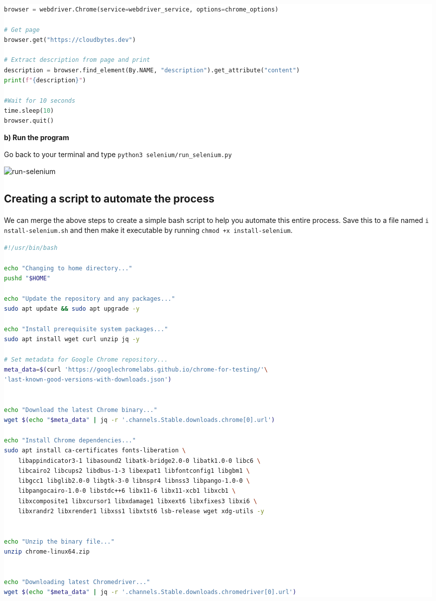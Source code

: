 ```python
browser = webdriver.Chrome(service=webdriver_service, options=chrome_options)

# Get page
browser.get("https://cloudbytes.dev")

# Extract description from page and print
description = browser.find_element(By.NAME, "description").get_attribute("content")
print(f"{description}")

#Wait for 10 seconds
time.sleep(10)
browser.quit()
```

**b) Run the program**

Go back to your terminal and type `python3 selenium/run_selenium.py`

![run-selenium]({static}/images/99999966-run-selenium.png)


## Creating a script to automate the process

We can merge the above steps to create a simple bash script to help you automate this entire process. Save this to a file named `install-selenium.sh` and then make it executable by running `chmod +x install-selenium`.


```bash
#!/usr/bin/bash

echo "Changing to home directory..."
pushd "$HOME"

echo "Update the repository and any packages..."
sudo apt update && sudo apt upgrade -y

echo "Install prerequisite system packages..."
sudo apt install wget curl unzip jq -y

# Set metadata for Google Chrome repository...
meta_data=$(curl 'https://googlechromelabs.github.io/chrome-for-testing/'\
'last-known-good-versions-with-downloads.json')


echo "Download the latest Chrome binary..."
wget $(echo "$meta_data" | jq -r '.channels.Stable.downloads.chrome[0].url')

echo "Install Chrome dependencies..."
sudo apt install ca-certificates fonts-liberation \
    libappindicator3-1 libasound2 libatk-bridge2.0-0 libatk1.0-0 libc6 \
    libcairo2 libcups2 libdbus-1-3 libexpat1 libfontconfig1 libgbm1 \
    libgcc1 libglib2.0-0 libgtk-3-0 libnspr4 libnss3 libpango-1.0-0 \
    libpangocairo-1.0-0 libstdc++6 libx11-6 libx11-xcb1 libxcb1 \
    libxcomposite1 libxcursor1 libxdamage1 libxext6 libxfixes3 libxi6 \
    libxrandr2 libxrender1 libxss1 libxtst6 lsb-release wget xdg-utils -y


echo "Unzip the binary file..."
unzip chrome-linux64.zip


echo "Downloading latest Chromedriver..."
wget $(echo "$meta_data" | jq -r '.channels.Stable.downloads.chromedriver[0].url')

```